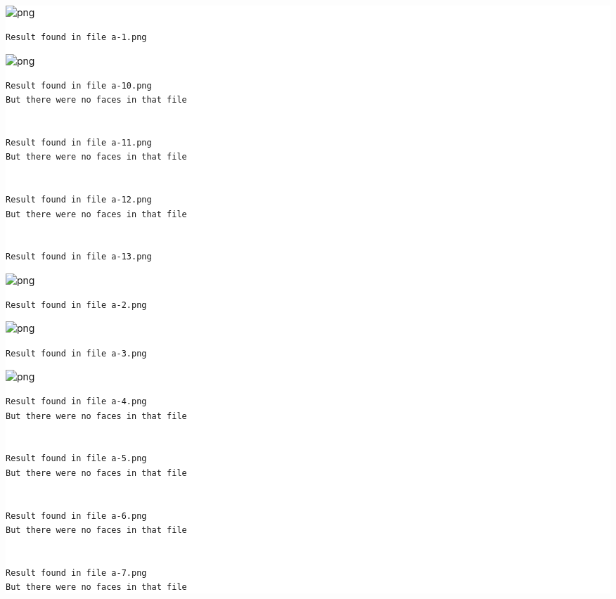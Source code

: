 

    
![png](./Untitled_5_1.png)
    


    Result found in file a-1.png



    
![png](./Untitled_5_3.png)
    


    Result found in file a-10.png 
    But there were no faces in that file
    
    
    Result found in file a-11.png 
    But there were no faces in that file
    
    
    Result found in file a-12.png 
    But there were no faces in that file
    
    
    Result found in file a-13.png



    
![png](./Untitled_5_5.png)
    


    Result found in file a-2.png



    
![png](./Untitled_5_7.png)
    


    Result found in file a-3.png



    
![png](./Untitled_5_9.png)
    


    Result found in file a-4.png 
    But there were no faces in that file
    
    
    Result found in file a-5.png 
    But there were no faces in that file
    
    
    Result found in file a-6.png 
    But there were no faces in that file
    
    
    Result found in file a-7.png 
    But there were no faces in that file
    
